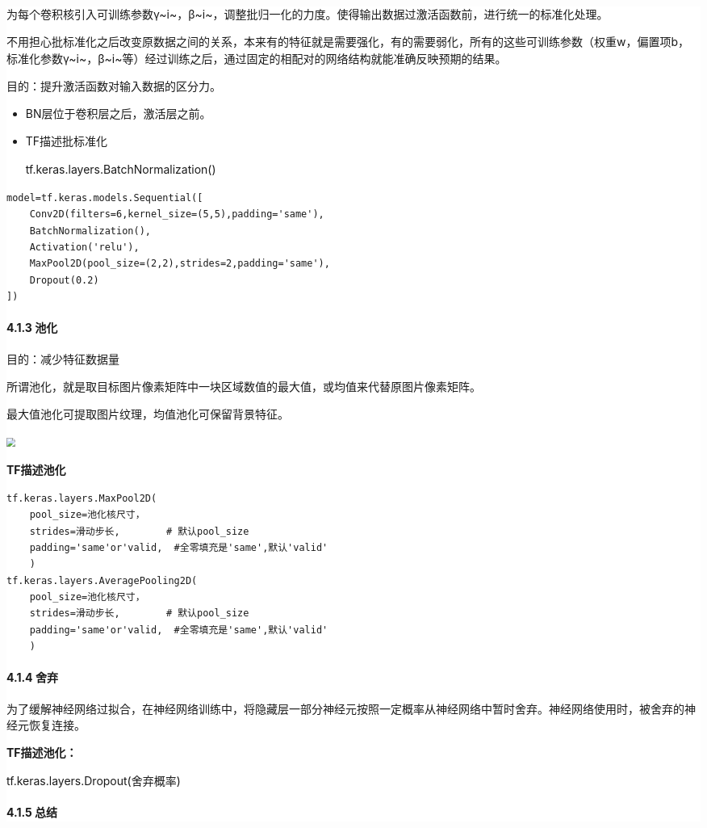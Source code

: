 为每个卷积核引入可训练参数γ~i~，β~i~，调整批归一化的力度。使得输出数据过激活函数前，进行统一的标准化处理。

不用担心批标准化之后改变原数据之间的关系，本来有的特征就是需要强化，有的需要弱化，所有的这些可训练参数（权重w，偏置项b，标准化参数γ~i~，β~i~等）经过训练之后，通过固定的相配对的网络结构就能准确反映预期的结果。

目的：提升激活函数对输入数据的区分力。

- BN层位于卷积层之后，激活层之前。

- TF描述批标准化

  tf.keras.layers.BatchNormalization()

```
model=tf.keras.models.Sequential([
	Conv2D(filters=6,kernel_size=(5,5),padding='same'),
	BatchNormalization(),
	Activation('relu'),
	MaxPool2D(pool_size=(2,2),strides=2,padding='same'),
	Dropout(0.2)
])
```

#### 4.1.3 池化

目的：减少特征数据量

所谓池化，就是取目标图片像素矩阵中一块区域数值的最大值，或均值来代替原图片像素矩阵。

最大值池化可提取图片纹理，均值池化可保留背景特征。

<img src="https://image--1.oss-cn-shenzhen.aliyuncs.com/image-20200611163359181.png" style="zoom:67%;" />

**TF描述池化**

```
tf.keras.layers.MaxPool2D(
	pool_size=池化核尺寸，
	strides=滑动步长,        # 默认pool_size
	padding='same'or'valid,  #全零填充是'same',默认'valid'
	)
tf.keras.layers.AveragePooling2D(
	pool_size=池化核尺寸，
	strides=滑动步长,        # 默认pool_size
	padding='same'or'valid,  #全零填充是'same',默认'valid'
	)

```

#### 4.1.4 舍弃

为了缓解神经网络过拟合，在神经网络训练中，将隐藏层一部分神经元按照一定概率从神经网络中暂时舍弃。神经网络使用时，被舍弃的神经元恢复连接。

**TF描述池化：**

tf.keras.layers.Dropout(舍弃概率)

#### 4.1.5 总结
